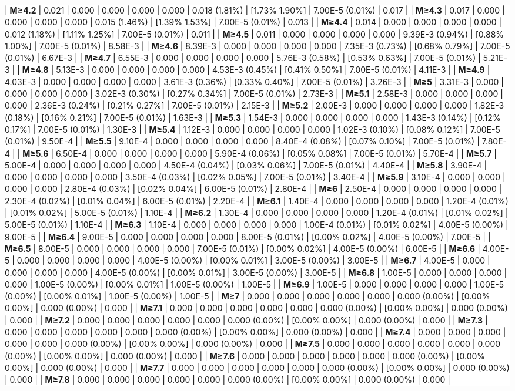 | **M&ge;4.2** | 0.021 | 0.000 | 0.000 | 0.000 | 0.000 | 0.018 (1.81%) | [1.73% 1.90%] | 7.00E-5 (0.01%) | 0.017 |
| **M&ge;4.3** | 0.017 | 0.000 | 0.000 | 0.000 | 0.000 | 0.015 (1.46%) | [1.39% 1.53%] | 7.00E-5 (0.01%) | 0.013 |
| **M&ge;4.4** | 0.014 | 0.000 | 0.000 | 0.000 | 0.000 | 0.012 (1.18%) | [1.11% 1.25%] | 7.00E-5 (0.01%) | 0.011 |
| **M&ge;4.5** | 0.011 | 0.000 | 0.000 | 0.000 | 0.000 | 9.39E-3 (0.94%) | [0.88% 1.00%] | 7.00E-5 (0.01%) | 8.58E-3 |
| **M&ge;4.6** | 8.39E-3 | 0.000 | 0.000 | 0.000 | 0.000 | 7.35E-3 (0.73%) | [0.68% 0.79%] | 7.00E-5 (0.01%) | 6.67E-3 |
| **M&ge;4.7** | 6.55E-3 | 0.000 | 0.000 | 0.000 | 0.000 | 5.76E-3 (0.58%) | [0.53% 0.63%] | 7.00E-5 (0.01%) | 5.21E-3 |
| **M&ge;4.8** | 5.13E-3 | 0.000 | 0.000 | 0.000 | 0.000 | 4.53E-3 (0.45%) | [0.41% 0.50%] | 7.00E-5 (0.01%) | 4.11E-3 |
| **M&ge;4.9** | 4.03E-3 | 0.000 | 0.000 | 0.000 | 0.000 | 3.61E-3 (0.36%) | [0.33% 0.40%] | 7.00E-5 (0.01%) | 3.26E-3 |
| **M&ge;5** | 3.31E-3 | 0.000 | 0.000 | 0.000 | 0.000 | 3.02E-3 (0.30%) | [0.27% 0.34%] | 7.00E-5 (0.01%) | 2.73E-3 |
| **M&ge;5.1** | 2.58E-3 | 0.000 | 0.000 | 0.000 | 0.000 | 2.36E-3 (0.24%) | [0.21% 0.27%] | 7.00E-5 (0.01%) | 2.15E-3 |
| **M&ge;5.2** | 2.00E-3 | 0.000 | 0.000 | 0.000 | 0.000 | 1.82E-3 (0.18%) | [0.16% 0.21%] | 7.00E-5 (0.01%) | 1.63E-3 |
| **M&ge;5.3** | 1.54E-3 | 0.000 | 0.000 | 0.000 | 0.000 | 1.43E-3 (0.14%) | [0.12% 0.17%] | 7.00E-5 (0.01%) | 1.30E-3 |
| **M&ge;5.4** | 1.12E-3 | 0.000 | 0.000 | 0.000 | 0.000 | 1.02E-3 (0.10%) | [0.08% 0.12%] | 7.00E-5 (0.01%) | 9.50E-4 |
| **M&ge;5.5** | 9.10E-4 | 0.000 | 0.000 | 0.000 | 0.000 | 8.40E-4 (0.08%) | [0.07% 0.10%] | 7.00E-5 (0.01%) | 7.80E-4 |
| **M&ge;5.6** | 6.50E-4 | 0.000 | 0.000 | 0.000 | 0.000 | 5.90E-4 (0.06%) | [0.05% 0.08%] | 7.00E-5 (0.01%) | 5.70E-4 |
| **M&ge;5.7** | 5.00E-4 | 0.000 | 0.000 | 0.000 | 0.000 | 4.50E-4 (0.04%) | [0.03% 0.06%] | 7.00E-5 (0.01%) | 4.40E-4 |
| **M&ge;5.8** | 3.90E-4 | 0.000 | 0.000 | 0.000 | 0.000 | 3.50E-4 (0.03%) | [0.02% 0.05%] | 7.00E-5 (0.01%) | 3.40E-4 |
| **M&ge;5.9** | 3.10E-4 | 0.000 | 0.000 | 0.000 | 0.000 | 2.80E-4 (0.03%) | [0.02% 0.04%] | 6.00E-5 (0.01%) | 2.80E-4 |
| **M&ge;6** | 2.50E-4 | 0.000 | 0.000 | 0.000 | 0.000 | 2.30E-4 (0.02%) | [0.01% 0.04%] | 6.00E-5 (0.01%) | 2.20E-4 |
| **M&ge;6.1** | 1.40E-4 | 0.000 | 0.000 | 0.000 | 0.000 | 1.20E-4 (0.01%) | [0.01% 0.02%] | 5.00E-5 (0.01%) | 1.10E-4 |
| **M&ge;6.2** | 1.30E-4 | 0.000 | 0.000 | 0.000 | 0.000 | 1.20E-4 (0.01%) | [0.01% 0.02%] | 5.00E-5 (0.01%) | 1.10E-4 |
| **M&ge;6.3** | 1.10E-4 | 0.000 | 0.000 | 0.000 | 0.000 | 1.00E-4 (0.01%) | [0.01% 0.02%] | 4.00E-5 (0.00%) | 9.00E-5 |
| **M&ge;6.4** | 9.00E-5 | 0.000 | 0.000 | 0.000 | 0.000 | 8.00E-5 (0.01%) | [0.00% 0.02%] | 4.00E-5 (0.00%) | 7.00E-5 |
| **M&ge;6.5** | 8.00E-5 | 0.000 | 0.000 | 0.000 | 0.000 | 7.00E-5 (0.01%) | [0.00% 0.02%] | 4.00E-5 (0.00%) | 6.00E-5 |
| **M&ge;6.6** | 4.00E-5 | 0.000 | 0.000 | 0.000 | 0.000 | 4.00E-5 (0.00%) | [0.00% 0.01%] | 3.00E-5 (0.00%) | 3.00E-5 |
| **M&ge;6.7** | 4.00E-5 | 0.000 | 0.000 | 0.000 | 0.000 | 4.00E-5 (0.00%) | [0.00% 0.01%] | 3.00E-5 (0.00%) | 3.00E-5 |
| **M&ge;6.8** | 1.00E-5 | 0.000 | 0.000 | 0.000 | 0.000 | 1.00E-5 (0.00%) | [0.00% 0.01%] | 1.00E-5 (0.00%) | 1.00E-5 |
| **M&ge;6.9** | 1.00E-5 | 0.000 | 0.000 | 0.000 | 0.000 | 1.00E-5 (0.00%) | [0.00% 0.01%] | 1.00E-5 (0.00%) | 1.00E-5 |
| **M&ge;7** | 0.000 | 0.000 | 0.000 | 0.000 | 0.000 | 0.000 (0.00%) | [0.00% 0.00%] | 0.000 (0.00%) | 0.000 |
| **M&ge;7.1** | 0.000 | 0.000 | 0.000 | 0.000 | 0.000 | 0.000 (0.00%) | [0.00% 0.00%] | 0.000 (0.00%) | 0.000 |
| **M&ge;7.2** | 0.000 | 0.000 | 0.000 | 0.000 | 0.000 | 0.000 (0.00%) | [0.00% 0.00%] | 0.000 (0.00%) | 0.000 |
| **M&ge;7.3** | 0.000 | 0.000 | 0.000 | 0.000 | 0.000 | 0.000 (0.00%) | [0.00% 0.00%] | 0.000 (0.00%) | 0.000 |
| **M&ge;7.4** | 0.000 | 0.000 | 0.000 | 0.000 | 0.000 | 0.000 (0.00%) | [0.00% 0.00%] | 0.000 (0.00%) | 0.000 |
| **M&ge;7.5** | 0.000 | 0.000 | 0.000 | 0.000 | 0.000 | 0.000 (0.00%) | [0.00% 0.00%] | 0.000 (0.00%) | 0.000 |
| **M&ge;7.6** | 0.000 | 0.000 | 0.000 | 0.000 | 0.000 | 0.000 (0.00%) | [0.00% 0.00%] | 0.000 (0.00%) | 0.000 |
| **M&ge;7.7** | 0.000 | 0.000 | 0.000 | 0.000 | 0.000 | 0.000 (0.00%) | [0.00% 0.00%] | 0.000 (0.00%) | 0.000 |
| **M&ge;7.8** | 0.000 | 0.000 | 0.000 | 0.000 | 0.000 | 0.000 (0.00%) | [0.00% 0.00%] | 0.000 (0.00%) | 0.000 |